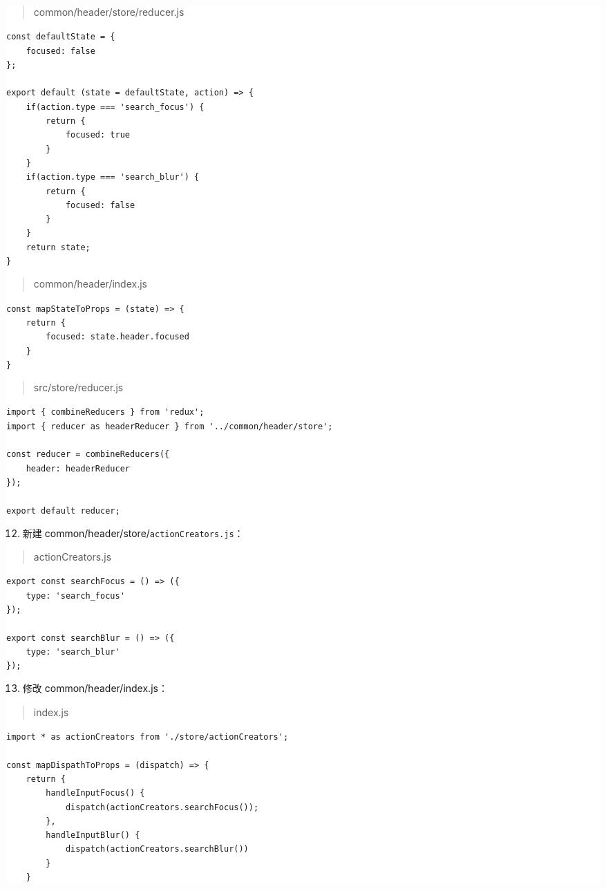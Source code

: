 > common/header/store/reducer.js
```
const defaultState = {
    focused: false
};

export default (state = defaultState, action) => {
    if(action.type === 'search_focus') {
        return {
            focused: true
        }
    }
    if(action.type === 'search_blur') {
        return {
            focused: false
        }
    }
    return state;
}
```

> common/header/index.js
```
const mapStateToProps = (state) => {
    return {
        focused: state.header.focused
    }
}
```

> src/store/reducer.js
```
import { combineReducers } from 'redux';
import { reducer as headerReducer } from '../common/header/store';

const reducer = combineReducers({
    header: headerReducer
});

export default reducer;
```

12. 新建 common/header/store/`actionCreators.js`：
> actionCreators.js
```
export const searchFocus = () => ({
    type: 'search_focus'
});

export const searchBlur = () => ({
    type: 'search_blur'
});
```
13. 修改 common/header/index.js：
> index.js
```
import * as actionCreators from './store/actionCreators';

const mapDispathToProps = (dispatch) => {
    return {
        handleInputFocus() {
            dispatch(actionCreators.searchFocus());
        },
        handleInputBlur() {
            dispatch(actionCreators.searchBlur())
        }
    }
```
